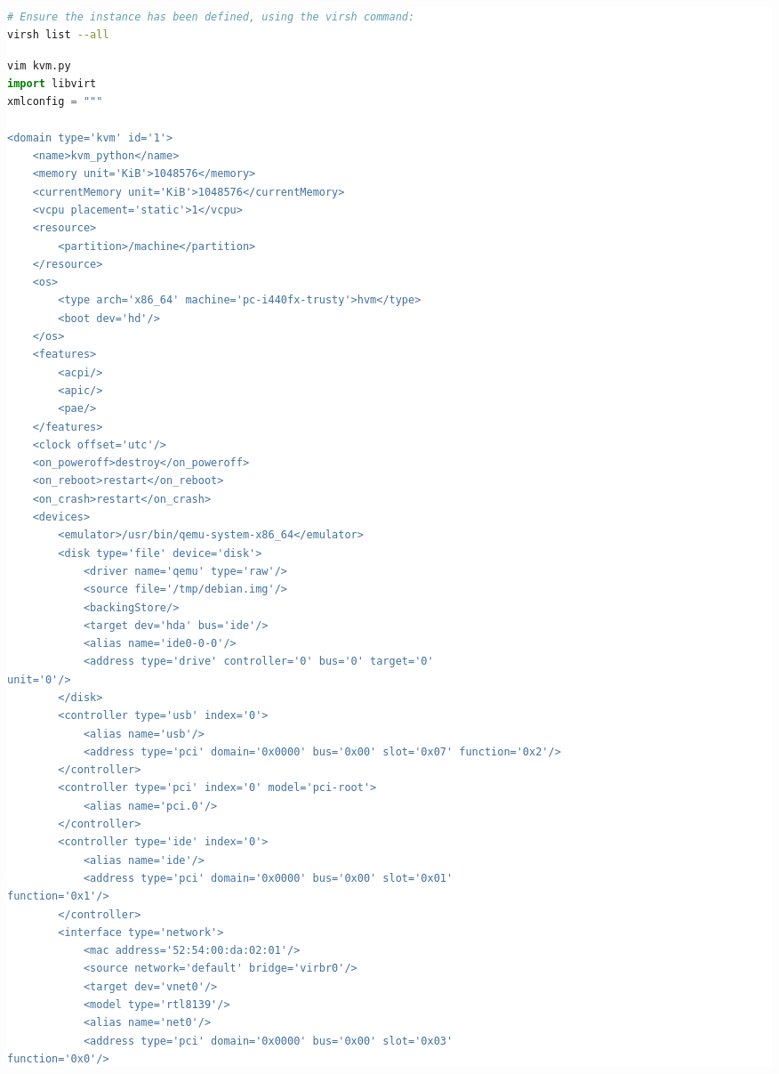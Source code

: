 

```bash
# Ensure the instance has been defined, using the virsh command:
virsh list --all
```



```python
vim kvm.py
import libvirt
xmlconfig = """

<domain type='kvm' id='1'>
	<name>kvm_python</name>
	<memory unit='KiB'>1048576</memory>
	<currentMemory unit='KiB'>1048576</currentMemory>
	<vcpu placement='static'>1</vcpu>
	<resource>
		<partition>/machine</partition>
	</resource>
	<os>
		<type arch='x86_64' machine='pc-i440fx-trusty'>hvm</type>
		<boot dev='hd'/>
	</os>
	<features>
		<acpi/>
		<apic/>
		<pae/>
	</features>
	<clock offset='utc'/>
	<on_poweroff>destroy</on_poweroff>
	<on_reboot>restart</on_reboot>
	<on_crash>restart</on_crash>
	<devices>
		<emulator>/usr/bin/qemu-system-x86_64</emulator>
		<disk type='file' device='disk'>
			<driver name='qemu' type='raw'/>
			<source file='/tmp/debian.img'/>
			<backingStore/>
			<target dev='hda' bus='ide'/>
			<alias name='ide0-0-0'/>
			<address type='drive' controller='0' bus='0' target='0'
unit='0'/>
		</disk>
		<controller type='usb' index='0'>
			<alias name='usb'/>
			<address type='pci' domain='0x0000' bus='0x00' slot='0x07' function='0x2'/>
		</controller>
		<controller type='pci' index='0' model='pci-root'>
			<alias name='pci.0'/>
		</controller>
		<controller type='ide' index='0'>
			<alias name='ide'/>
			<address type='pci' domain='0x0000' bus='0x00' slot='0x01'
function='0x1'/>
		</controller>
		<interface type='network'>
			<mac address='52:54:00:da:02:01'/>
			<source network='default' bridge='virbr0'/>
			<target dev='vnet0'/>
			<model type='rtl8139'/>
			<alias name='net0'/>
			<address type='pci' domain='0x0000' bus='0x00' slot='0x03'
function='0x0'/>
```